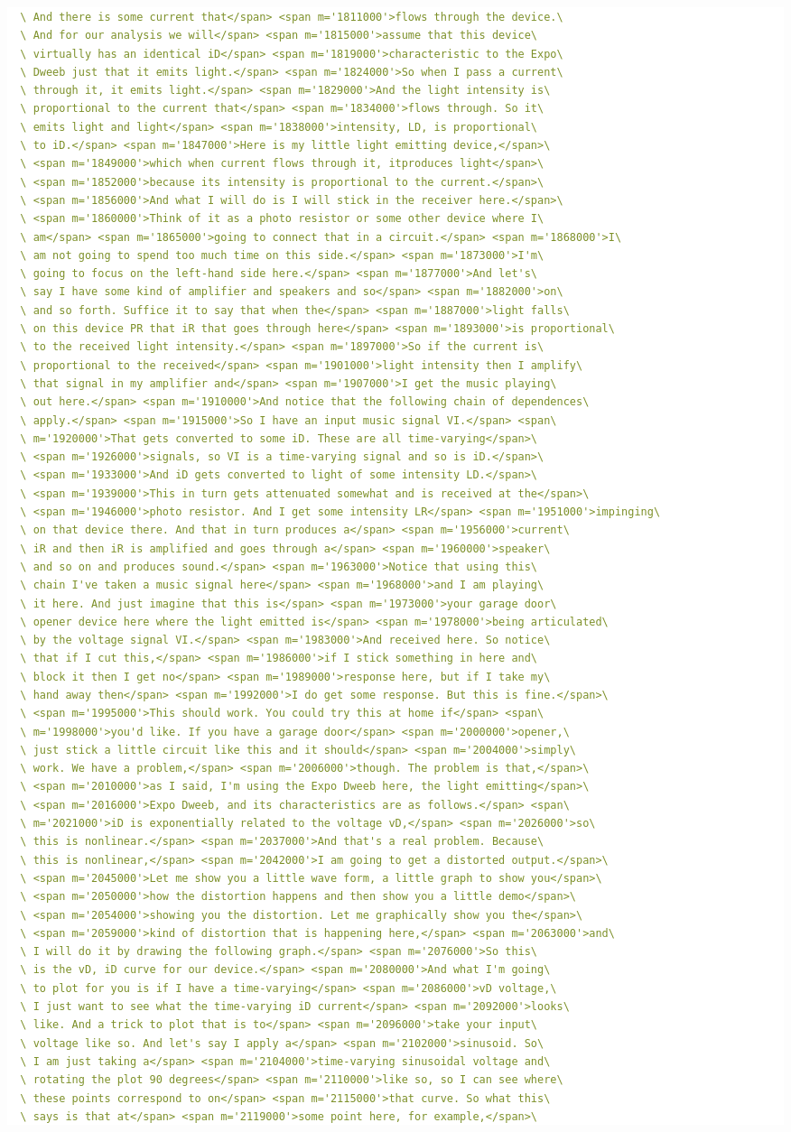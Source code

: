 ```yaml
  \ And there is some current that</span> <span m='1811000'>flows through the device.\
  \ And for our analysis we will</span> <span m='1815000'>assume that this device\
  \ virtually has an identical iD</span> <span m='1819000'>characteristic to the Expo\
  \ Dweeb just that it emits light.</span> <span m='1824000'>So when I pass a current\
  \ through it, it emits light.</span> <span m='1829000'>And the light intensity is\
  \ proportional to the current that</span> <span m='1834000'>flows through. So it\
  \ emits light and light</span> <span m='1838000'>intensity, LD, is proportional\
  \ to iD.</span> <span m='1847000'>Here is my little light emitting device,</span>\
  \ <span m='1849000'>which when current flows through it, itproduces light</span>\
  \ <span m='1852000'>because its intensity is proportional to the current.</span>\
  \ <span m='1856000'>And what I will do is I will stick in the receiver here.</span>\
  \ <span m='1860000'>Think of it as a photo resistor or some other device where I\
  \ am</span> <span m='1865000'>going to connect that in a circuit.</span> <span m='1868000'>I\
  \ am not going to spend too much time on this side.</span> <span m='1873000'>I'm\
  \ going to focus on the left-hand side here.</span> <span m='1877000'>And let's\
  \ say I have some kind of amplifier and speakers and so</span> <span m='1882000'>on\
  \ and so forth. Suffice it to say that when the</span> <span m='1887000'>light falls\
  \ on this device PR that iR that goes through here</span> <span m='1893000'>is proportional\
  \ to the received light intensity.</span> <span m='1897000'>So if the current is\
  \ proportional to the received</span> <span m='1901000'>light intensity then I amplify\
  \ that signal in my amplifier and</span> <span m='1907000'>I get the music playing\
  \ out here.</span> <span m='1910000'>And notice that the following chain of dependences\
  \ apply.</span> <span m='1915000'>So I have an input music signal VI.</span> <span\
  \ m='1920000'>That gets converted to some iD. These are all time-varying</span>\
  \ <span m='1926000'>signals, so VI is a time-varying signal and so is iD.</span>\
  \ <span m='1933000'>And iD gets converted to light of some intensity LD.</span>\
  \ <span m='1939000'>This in turn gets attenuated somewhat and is received at the</span>\
  \ <span m='1946000'>photo resistor. And I get some intensity LR</span> <span m='1951000'>impinging\
  \ on that device there. And that in turn produces a</span> <span m='1956000'>current\
  \ iR and then iR is amplified and goes through a</span> <span m='1960000'>speaker\
  \ and so on and produces sound.</span> <span m='1963000'>Notice that using this\
  \ chain I've taken a music signal here</span> <span m='1968000'>and I am playing\
  \ it here. And just imagine that this is</span> <span m='1973000'>your garage door\
  \ opener device here where the light emitted is</span> <span m='1978000'>being articulated\
  \ by the voltage signal VI.</span> <span m='1983000'>And received here. So notice\
  \ that if I cut this,</span> <span m='1986000'>if I stick something in here and\
  \ block it then I get no</span> <span m='1989000'>response here, but if I take my\
  \ hand away then</span> <span m='1992000'>I do get some response. But this is fine.</span>\
  \ <span m='1995000'>This should work. You could try this at home if</span> <span\
  \ m='1998000'>you'd like. If you have a garage door</span> <span m='2000000'>opener,\
  \ just stick a little circuit like this and it should</span> <span m='2004000'>simply\
  \ work. We have a problem,</span> <span m='2006000'>though. The problem is that,</span>\
  \ <span m='2010000'>as I said, I'm using the Expo Dweeb here, the light emitting</span>\
  \ <span m='2016000'>Expo Dweeb, and its characteristics are as follows.</span> <span\
  \ m='2021000'>iD is exponentially related to the voltage vD,</span> <span m='2026000'>so\
  \ this is nonlinear.</span> <span m='2037000'>And that's a real problem. Because\
  \ this is nonlinear,</span> <span m='2042000'>I am going to get a distorted output.</span>\
  \ <span m='2045000'>Let me show you a little wave form, a little graph to show you</span>\
  \ <span m='2050000'>how the distortion happens and then show you a little demo</span>\
  \ <span m='2054000'>showing you the distortion. Let me graphically show you the</span>\
  \ <span m='2059000'>kind of distortion that is happening here,</span> <span m='2063000'>and\
  \ I will do it by drawing the following graph.</span> <span m='2076000'>So this\
  \ is the vD, iD curve for our device.</span> <span m='2080000'>And what I'm going\
  \ to plot for you is if I have a time-varying</span> <span m='2086000'>vD voltage,\
  \ I just want to see what the time-varying iD current</span> <span m='2092000'>looks\
  \ like. And a trick to plot that is to</span> <span m='2096000'>take your input\
  \ voltage like so. And let's say I apply a</span> <span m='2102000'>sinusoid. So\
  \ I am just taking a</span> <span m='2104000'>time-varying sinusoidal voltage and\
  \ rotating the plot 90 degrees</span> <span m='2110000'>like so, so I can see where\
  \ these points correspond to on</span> <span m='2115000'>that curve. So what this\
  \ says is that at</span> <span m='2119000'>some point here, for example,</span>\
```